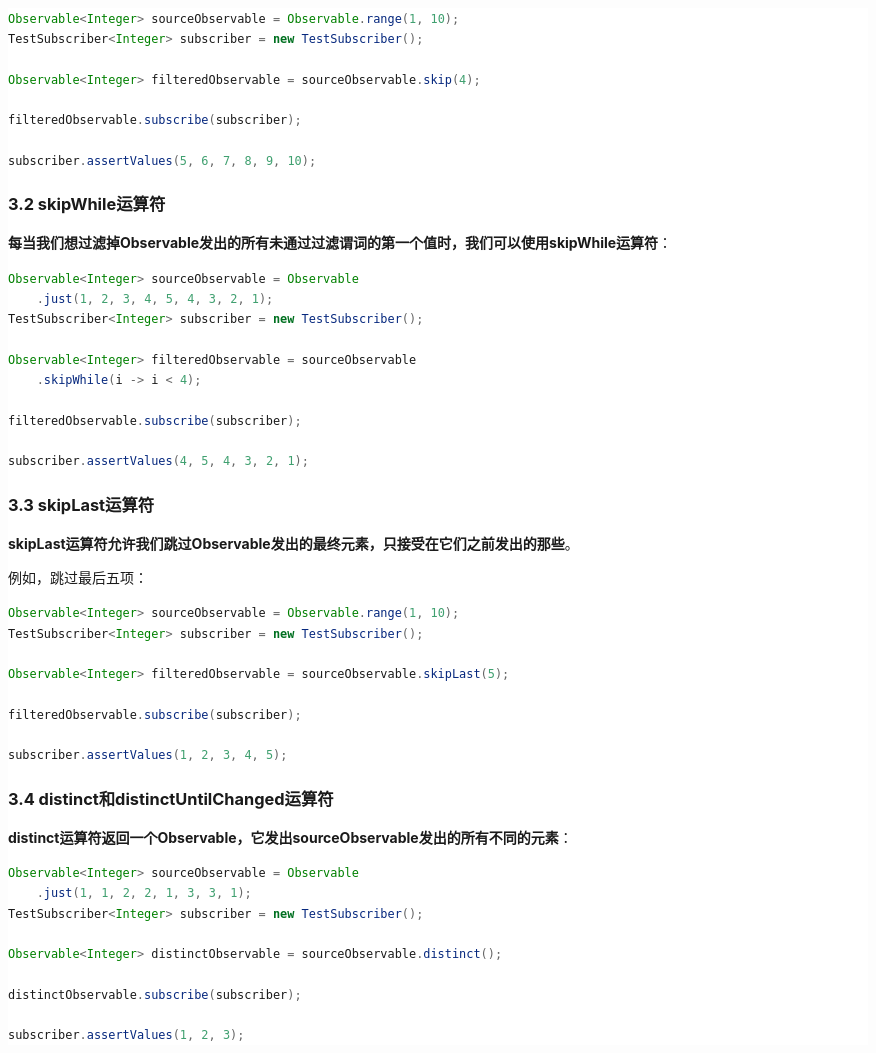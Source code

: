 ```java
Observable<Integer> sourceObservable = Observable.range(1, 10);
TestSubscriber<Integer> subscriber = new TestSubscriber();

Observable<Integer> filteredObservable = sourceObservable.skip(4);

filteredObservable.subscribe(subscriber);

subscriber.assertValues(5, 6, 7, 8, 9, 10);
```

### 3.2 skipWhile运算符

**每当我们想过滤掉Observable发出的所有未通过过滤谓词的第一个值时，我们可以使用skipWhile运算符**：

```java
Observable<Integer> sourceObservable = Observable
    .just(1, 2, 3, 4, 5, 4, 3, 2, 1);
TestSubscriber<Integer> subscriber = new TestSubscriber();

Observable<Integer> filteredObservable = sourceObservable
    .skipWhile(i -> i < 4);

filteredObservable.subscribe(subscriber);

subscriber.assertValues(4, 5, 4, 3, 2, 1);
```

### 3.3 skipLast运算符

**skipLast运算符允许我们跳过Observable发出的最终元素，只接受在它们之前发出的那些**。

例如，跳过最后五项：

```java
Observable<Integer> sourceObservable = Observable.range(1, 10);
TestSubscriber<Integer> subscriber = new TestSubscriber();

Observable<Integer> filteredObservable = sourceObservable.skipLast(5);

filteredObservable.subscribe(subscriber);

subscriber.assertValues(1, 2, 3, 4, 5);
```

### 3.4 distinct和distinctUntilChanged运算符

**distinct运算符返回一个Observable，它发出sourceObservable发出的所有不同的元素**：

```java
Observable<Integer> sourceObservable = Observable
    .just(1, 1, 2, 2, 1, 3, 3, 1);
TestSubscriber<Integer> subscriber = new TestSubscriber();

Observable<Integer> distinctObservable = sourceObservable.distinct();

distinctObservable.subscribe(subscriber);

subscriber.assertValues(1, 2, 3);
```

